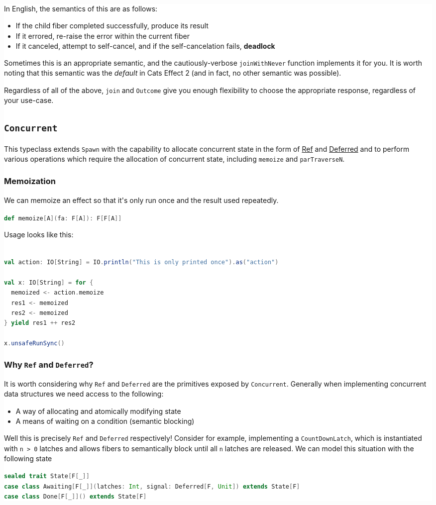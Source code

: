 In English, the semantics of this are as follows:

- If the child fiber completed successfully, produce its result
- If it errored, re-raise the error within the current fiber
- If it canceled, attempt to self-cancel, and if the self-cancelation fails, **deadlock**

Sometimes this is an appropriate semantic, and the cautiously-verbose `joinWithNever` function implements it for you. It is worth noting that this semantic was the *default* in Cats Effect 2 (and in fact, no other semantic was possible).

Regardless of all of the above, `join` and `Outcome` give you enough flexibility to choose the appropriate response, regardless of your use-case.

## `Concurrent`

This typeclass extends `Spawn` with the capability to allocate concurrent state
in the form of [Ref](datatypes/ref.md) and [Deferred](datatypes/deferred.md) and
to perform various operations which require the allocation of concurrent state,
including `memoize` and `parTraverseN`.

### Memoization

We can memoize an effect so that it's only run once and the result used repeatedly.

```scala
def memoize[A](fa: F[A]): F[F[A]]
```

Usage looks like this:

```scala mdoc
 
val action: IO[String] = IO.println("This is only printed once").as("action")

val x: IO[String] = for {
  memoized <- action.memoize
  res1 <- memoized
  res2 <- memoized
} yield res1 ++ res2

x.unsafeRunSync()
```

### Why `Ref` and `Deferred`?

It is worth considering why `Ref` and `Deferred` are the primitives exposed by `Concurrent`.
Generally when implementing concurrent data structures we need access to the following:
- A way of allocating and atomically modifying state
- A means of waiting on a condition (semantic blocking)

Well this is precisely `Ref` and `Deferred` respectively! Consider for example,
implementing a `CountDownLatch`, which is instantiated with `n > 0` latches and
allows fibers to semantically block until all `n` latches are released. We can
model this situation with the following state

```scala
sealed trait State[F[_]]
case class Awaiting[F[_]](latches: Int, signal: Deferred[F, Unit]) extends State[F]
case class Done[F[_]]() extends State[F]
```
